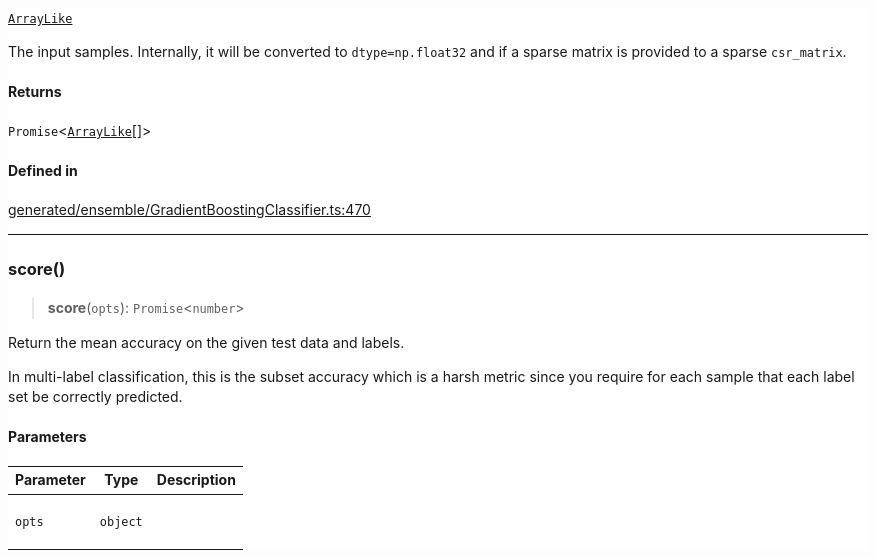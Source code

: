 [`ArrayLike`](../type-aliases/ArrayLike.md)

</td>
<td>

The input samples. Internally, it will be converted to `dtype=np.float32` and if a sparse matrix is provided to a sparse `csr_matrix`.

</td>
</tr>
</tbody>
</table>

#### Returns

`Promise`\<[`ArrayLike`](../type-aliases/ArrayLike.md)[]\>

#### Defined in

[generated/ensemble/GradientBoostingClassifier.ts:470](https://github.com/transitive-bullshit/scikit-learn-ts/blob/d136d90c5cb653f22204ec450ae61706606a5b96/packages/sklearn/src/generated/ensemble/GradientBoostingClassifier.ts#L470)

***

### score()

> **score**(`opts`): `Promise`\<`number`\>

Return the mean accuracy on the given test data and labels.

In multi-label classification, this is the subset accuracy which is a harsh metric since you require for each sample that each label set be correctly predicted.

#### Parameters

<table>
<thead>
<tr>
<th>Parameter</th>
<th>Type</th>
<th>Description</th>
</tr>
</thead>
<tbody>
<tr>
<td>

`opts`

</td>
<td>

`object`

</td>
<td>
